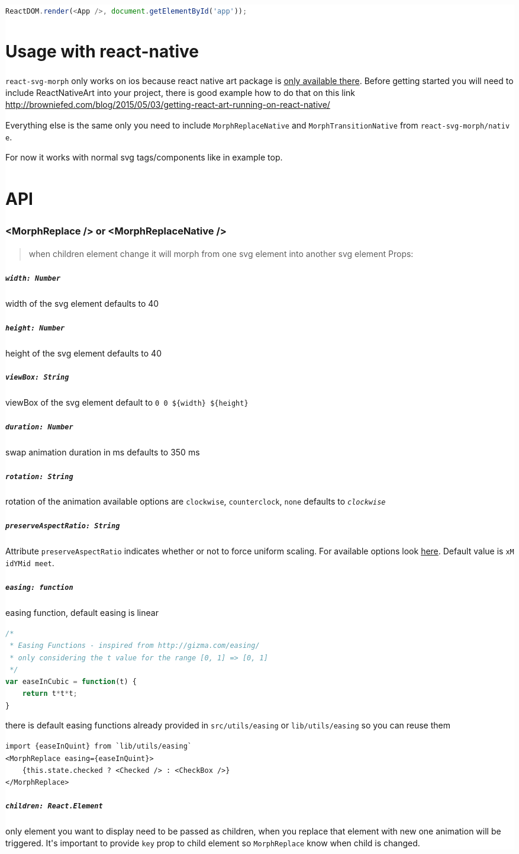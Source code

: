 ```javascript
ReactDOM.render(<App />, document.getElementById('app'));
```
# Usage with react-native

`react-svg-morph` only works on ios because react native art package is [only available there](https://facebook.github.io/react-native/docs/known-issues.html). Before getting started you will need to include ReactNativeArt into your project, there is good example how to do that on this link http://browniefed.com/blog/2015/05/03/getting-react-art-running-on-react-native/

Everything else is the same only you need to include `MorphReplaceNative` and `MorphTransitionNative` from `react-svg-morph/native`.

For now it works with normal svg tags/components like in example top.

# API

### &lt;MorphReplace /> or &lt;MorphReplaceNative />
> when children element change it will morph from one svg element into another svg element
Props:

##### `width: Number`
width of the svg element defaults to 40
##### `height: Number`
height of the svg element defaults to 40
##### `viewBox: String`
viewBox of the svg element default to `0 0 ${width} ${height}`
##### `duration: Number`
swap animation duration in ms defaults to 350 ms
##### `rotation: String`
rotation of the animation available options are `clockwise`, `counterclock`, `none` defaults to _`clockwise`_
##### `preserveAspectRatio: String`
Attribute `preserveAspectRatio` indicates whether or not to force uniform scaling. For available options look [here](https://developer.mozilla.org/en/docs/Web/SVG/Attribute/preserveAspectRatio). Default value is `xMidYMid meet`.
##### `easing: function`
easing function, default easing is linear
```javascript
/*
 * Easing Functions - inspired from http://gizma.com/easing/
 * only considering the t value for the range [0, 1] => [0, 1]
 */
var easeInCubic = function(t) {
    return t*t*t;
}
```
there is default easing functions already provided in `src/utils/easing` or `lib/utils/easing` so you can reuse them
```
import {easeInQuint} from `lib/utils/easing`
<MorphReplace easing={easeInQuint}>
    {this.state.checked ? <Checked /> : <CheckBox />}
</MorphReplace>

```
##### `children: React.Element`
only element you want to display need to be passed as children, when you replace that element with new one animation will be triggered. It's important to provide `key` prop to child element so `MorphReplace` know when child is changed.
